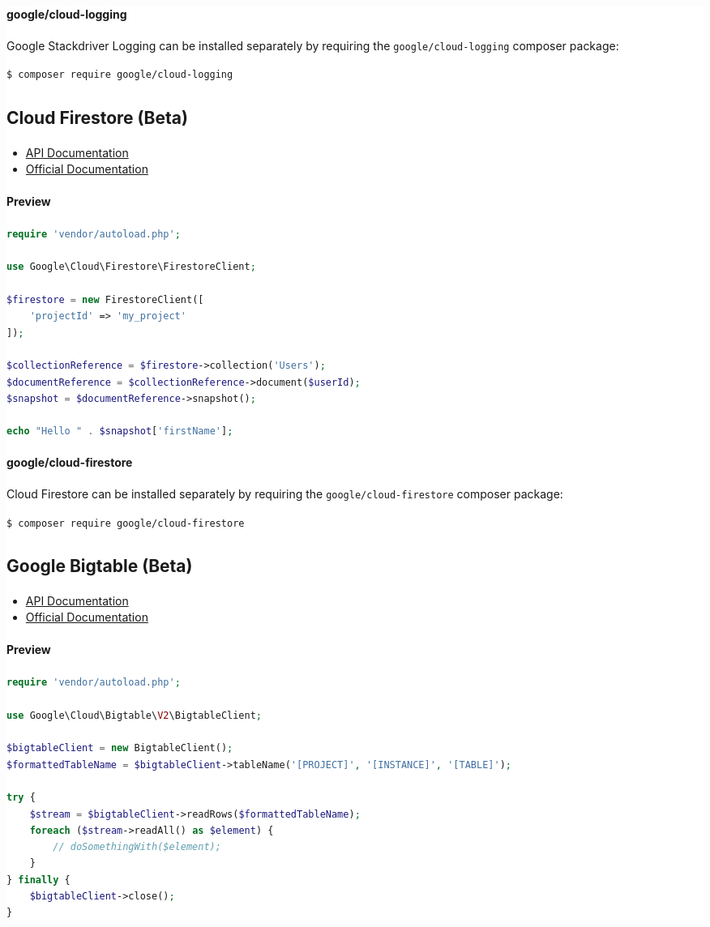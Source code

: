 #### google/cloud-logging

Google Stackdriver Logging can be installed separately by requiring the `google/cloud-logging` composer package:

```
$ composer require google/cloud-logging
```

## Cloud Firestore (Beta)

- [API Documentation](http://googlecloudplatform.github.io/google-cloud-php/#/docs/latest/firestore/firestoreclient)
- [Official Documentation](https://cloud.google.com/firestore/docs)

#### Preview

```php
require 'vendor/autoload.php';

use Google\Cloud\Firestore\FirestoreClient;

$firestore = new FirestoreClient([
    'projectId' => 'my_project'
]);

$collectionReference = $firestore->collection('Users');
$documentReference = $collectionReference->document($userId);
$snapshot = $documentReference->snapshot();

echo "Hello " . $snapshot['firstName'];
```

#### google/cloud-firestore

Cloud Firestore can be installed separately by requiring the `google/cloud-firestore` composer package:

```
$ composer require google/cloud-firestore
```

## Google Bigtable (Beta)

- [API Documentation](http://googlecloudplatform.github.io/google-cloud-php/#/docs/latest/bigtable/readme)
- [Official Documentation](https://cloud.google.com/bigtable/docs)

#### Preview

```php
require 'vendor/autoload.php';

use Google\Cloud\Bigtable\V2\BigtableClient;

$bigtableClient = new BigtableClient();
$formattedTableName = $bigtableClient->tableName('[PROJECT]', '[INSTANCE]', '[TABLE]');

try {
    $stream = $bigtableClient->readRows($formattedTableName);
    foreach ($stream->readAll() as $element) {
        // doSomethingWith($element);
    }
} finally {
    $bigtableClient->close();
}
```
